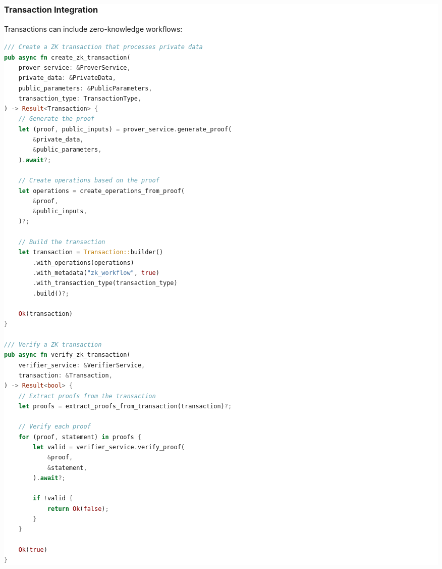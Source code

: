 ### Transaction Integration

Transactions can include zero-knowledge workflows:

```rust
/// Create a ZK transaction that processes private data
pub async fn create_zk_transaction(
    prover_service: &ProverService,
    private_data: &PrivateData,
    public_parameters: &PublicParameters,
    transaction_type: TransactionType,
) -> Result<Transaction> {
    // Generate the proof
    let (proof, public_inputs) = prover_service.generate_proof(
        &private_data,
        &public_parameters,
    ).await?;
    
    // Create operations based on the proof
    let operations = create_operations_from_proof(
        &proof,
        &public_inputs,
    )?;
    
    // Build the transaction
    let transaction = Transaction::builder()
        .with_operations(operations)
        .with_metadata("zk_workflow", true)
        .with_transaction_type(transaction_type)
        .build()?;
    
    Ok(transaction)
}

/// Verify a ZK transaction
pub async fn verify_zk_transaction(
    verifier_service: &VerifierService,
    transaction: &Transaction,
) -> Result<bool> {
    // Extract proofs from the transaction
    let proofs = extract_proofs_from_transaction(transaction)?;
    
    // Verify each proof
    for (proof, statement) in proofs {
        let valid = verifier_service.verify_proof(
            &proof,
            &statement,
        ).await?;
        
        if !valid {
            return Ok(false);
        }
    }
    
    Ok(true)
}
```
